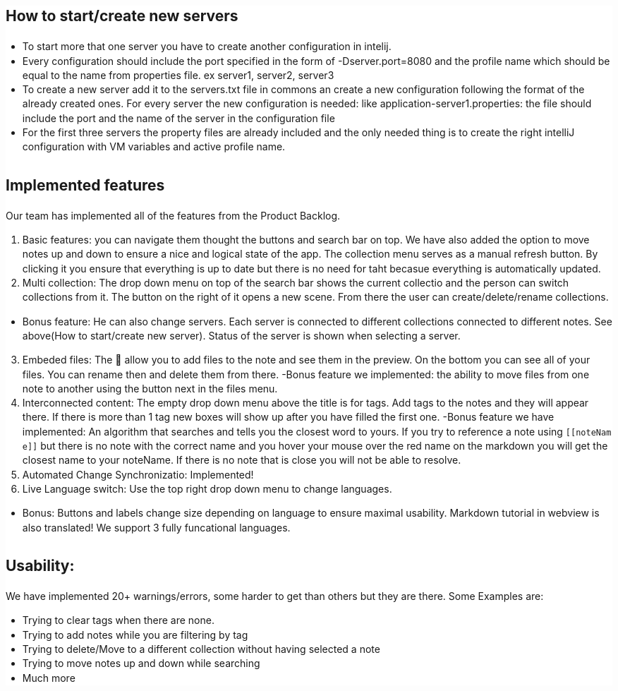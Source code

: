 ## How to start/create new servers

- To start more that one server you have to create another configuration in intelij. 
- Every configuration should include the port specified in the form of -Dserver.port=8080 and the profile name which should be equal to the name from properties file. ex server1, server2, server3
- To create a new server add it to the servers.txt file  in commons an create a new configuration following the format of the already created ones.
For every server the new configuration is needed: like application-server1.properties: the file should include the port and the name of the server in the configuration file
- For the first three servers the property files are already included and the only needed thing is to create the right intelliJ configuration with VM variables and active profile name.

## Implemented features

Our team has implemented all of the features from the Product Backlog.

1. Basic features: you can navigate them thought the buttons and search bar on top. We have also added the option to move notes up and down
to ensure a nice and logical state of the app. The collection menu serves as a manual refresh button. By clicking it you ensure that everything is up to date but there is no need for taht becasue everything is automatically updated. 
2. Multi collection: The drop down menu on top of the search bar shows the current collectio and the person can switch collections from it.
The button on the right of it opens a new scene. From there the user can create/delete/rename collections. 
- Bonus feature: He can also change servers. Each server is connected to different collections connected to different notes. See above(How to start/create new server). Status of the server is shown when selecting a server.
3. Embeded files: The 📎 allow you to add files to the note and see them in the preview. On the bottom you can see all of your files. You can rename then
and delete them from there. 
-Bonus feature we implemented: the ability to move files from one note to another using the button next in the files menu.
4. Interconnected content: The empty drop down menu above the title is for tags. Add tags to the notes and they will appear there. If there is more than 1
tag new boxes will show up after you have filled the first one. 
-Bonus feature we have implemented: An algorithm that searches and tells you the closest word to yours. If you try to reference a note using `[[noteName]]`
but there is no note with the correct name and you hover your mouse over the red name on the markdown you will get the closest name to your noteName. If there
is no note that is close you will not be able to resolve.
5. Automated Change Synchronizatio: Implemented! 
6. Live Language switch: Use the top right drop down menu to change languages.
- Bonus: Buttons and labels change size depending on language to ensure maximal usability. Markdown tutorial in webview is also translated! We support 3 fully funcational languages.


## Usability:

We have implemented 20+ warnings/errors, some harder to get than others but they are there. 
Some Examples are: 
- Trying to clear tags when there are none.
- Trying to add notes while you are filtering by tag
- Trying to delete/Move to a different collection without having selected a note
- Trying to move notes up and down while searching
- Much more
